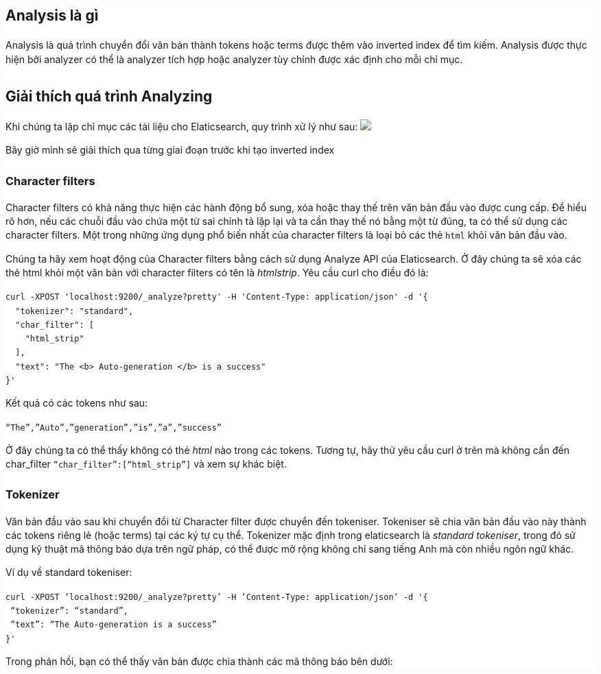 ## Analysis là gì
Analysis là quá trình chuyển đổi văn bản thành tokens hoặc terms được thêm vào inverted index để tìm kiếm. Analysis được thực hiện bởi analyzer có thể là analyzer tích hợp hoặc analyzer tùy chỉnh được xác định cho mỗi chỉ mục.
## Giải thích quá trình Analyzing
Khi chúng ta lập chỉ mục các tài liệu cho Elaticsearch, quy trình xử lý như sau:
![](https://images.viblo.asia/a7b75e9e-33af-4db6-a279-f69095e698cf.png)

Bây giờ mình sẽ giải thích qua từng giai đoạn trước khi tạo inverted index

### Character filters

Character filters có khả năng thực hiện các hành động bổ sung, xóa hoặc thay thế trên văn bản đầu vào được cung cấp. Để hiểu rõ hơn, nếu các chuỗi đầu vào chứa một từ sai chính tả lặp lại và ta cần thay thế nó bằng một từ đúng, ta có thể sử dụng các character filters. Một trong những ứng dụng phổ biến nhất của character filters là loại bỏ các thẻ `html` khỏi văn bản đầu vào.

Chúng ta hãy xem hoạt động của Character filters bằng cách sử dụng Analyze API của Elaticsearch. Ở đây chúng ta sẽ xóa các thẻ html khỏi một văn bản với character filters có tên là *htmlstrip*. Yêu cầu curl cho điều đó là:
```
curl -XPOST 'localhost:9200/_analyze?pretty' -H 'Content-Type: application/json' -d '{
  "tokenizer": "standard",
  "char_filter": [
    "html_strip"
  ],
  "text": "The <b> Auto-generation </b> is a success"
}'
```
Kết quả có các tokens như sau:

`“The”,”Auto”,”generation”,”is”,”a”,”success”`

Ở đây chúng ta có thể thấy không có thẻ *html* nào trong các tokens. Tương tự, hãy thử yêu cầu curl ở trên mà không cần đến char_filter `“char_filter”:[“html_strip”]` và xem sự khác biệt.

### Tokenizer

Văn bản đầu vào sau khi chuyển đổi từ Character filter được chuyển đến tokeniser. Tokeniser sẽ chia văn bản đầu vào này thành các tokens riêng lẻ (hoặc terms) tại các ký tự cụ thể. Tokenizer mặc định trong elaticsearch là *standard tokeniser*, trong đó sử dụng kỹ thuật mã thông báo dựa trên ngữ pháp, có thể được mở rộng không chỉ sang tiếng Anh mà còn nhiều ngôn ngữ khác.

Ví dụ về standard tokeniser:

```
curl -XPOST ‘localhost:9200/_analyze?pretty’ -H ‘Content-Type: application/json’ -d '{
 “tokenizer”: “standard”,
 “text”: “The Auto-generation is a success”
}'
```

Trong phản hồi, bạn có thể thấy văn bản được chia thành các mã thông báo bên dưới:
